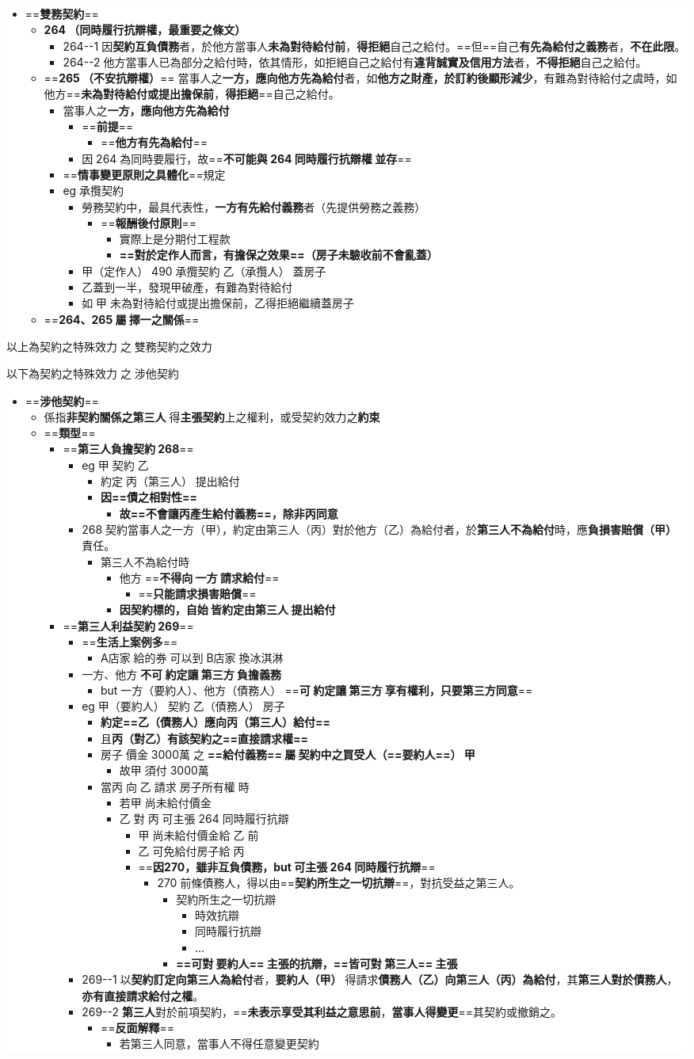 
- ==**雙務契約**==
	- **264 （同時履行抗辯權，最重要之條文）**
		- 264--1 因**契約互負債務**者，於他方當事人**未為對待給付前**，**得拒絕**自己之給付。==但==自己**有先為給付之義務**者，**不在此限**。
		- 264--2 他方當事人已為部分之給付時，依其情形，如拒絕自己之給付有**違背誠實及信用方法**者，**不得拒絕**自己之給付。
	- ==**265 （不安抗辯權）**== 當事人之**一方，應向他方先為給付**者，如**他方之財產，於訂約後顯形減少**，有難為對待給付之虞時，如他方==**未為對待給付或提出擔保前**，**得拒絕**==自己之給付。
		- 當事人之**一方，應向他方先為給付**
			- ==**前提**==
				- ==**他方有先為給付**==
			- 因 264 為同時要履行，故==**不可能與 264 同時履行抗辯權 並存**==
		- ==**情事變更原則之具體化**==規定
		- eg 承攬契約
			- 勞務契約中，最具代表性，**一方有先給付義務**者（先提供勞務之義務）
				- ==**報酬後付原則**==
					- 實際上是分期付工程款
					- **==對於定作人而言，有擔保之效果==（房子未驗收前不會亂蓋）**
			- 甲（定作人） 490 承攬契約 乙（承攬人） 蓋房子
			- 乙蓋到一半，發現甲破產，有難為對待給付
			- 如 甲 未為對待給付或提出擔保前，乙得拒絕繼續蓋房子
	- ==**264、265 屬 擇一之關係**==


以上為契約之特殊效力 之 雙務契約之效力

以下為契約之特殊效力 之 涉他契約

- ==**涉他契約**==
	- 係指**非契約關係之第三人** 得**主張契約**上之權利，或受契約效力之**約束**
	- ==**類型**==
		- ==**第三人負擔契約 268**==
			- eg 甲 契約 乙
				- 約定 丙（第三人） 提出給付
				- **因==債之相對性==**
					- **故==不會讓丙產生給付義務==，除非丙同意**
			- 268 契約當事人之一方（甲），約定由第三人（丙）對於他方（乙）為給付者，於**第三人不為給付**時，應**負損害賠償（甲）** 責任。
				- 第三人不為給付時
					- 他方 ==**不得向 一方 請求給付**==
						- ==**只能請求損害賠償**==
					- **因契約標的，自始 皆約定由第三人 提出給付**
		- ==**第三人利益契約 269**==
			- ==**生活上案例多**==
				- A店家 給的券 可以到 B店家 換冰淇淋
			- 一方、他方 **不可 約定讓 第三方 負擔義務**
				- but 一方（要約人）、他方（債務人） ==**可 約定讓 第三方 享有權利，只要第三方同意**==
			- eg  甲（要約人） 契約 乙（債務人） 房子
				- **約定==乙（債務人）應向丙（第三人）給付==**
				- 且**丙（對乙）有該契約之==直接請求權==**
				- 房子 價金 3000萬 之 **==給付義務== 屬 契約中之買受人（==要約人==） 甲**
					- 故甲 須付 3000萬
				- 當丙 向 乙 請求 房子所有權 時
					- 若甲 尚未給付價金
					- 乙 對 丙 可主張 264 同時履行抗辯
						- 甲 尚未給付價金給 乙 前
						- 乙 可免給付房子給 丙
						- ==**因270，雖非互負債務，but 可主張 264 同時履行抗辯**==
							- 270 前條債務人，得以由==**契約所生之一切抗辯**==，對抗受益之第三人。
								- 契約所生之一切抗辯
									- 時效抗辯
									- 同時履行抗辯
									- ...
								- **==可對 要約人== 主張的抗辯，==皆可對 第三人== 主張**
			- 269--1 以**契約訂定向第三人為給付**者，**要約人（甲）** 得請求**債務人（乙）向第三人（丙）為給付**，其**第三人對於債務人**，**亦有直接請求給付之權**。
			- 269--2 **第三人**對於前項契約，==**未表示享受其利益之意思前**，**當事人得變更**==其契約或撤銷之。
				- ==**反面解釋**==
					- 若第三人同意，當事人不得任意變更契約